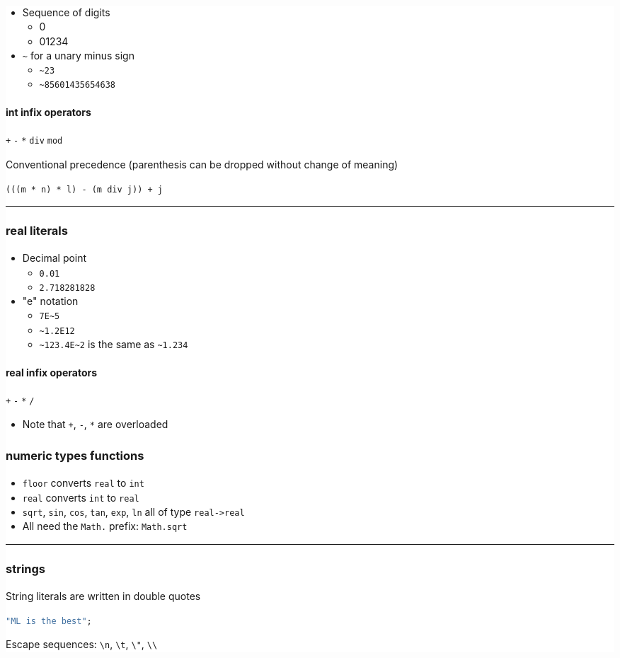 * Sequence of digits
  * 0
  * 01234
* `~` for a unary minus sign
  * `~23`
  * `~85601435654638`


#### int infix operators
`+` `-` `*` `div` `mod`

Conventional precedence (parenthesis can be dropped without change of meaning)

```sml
(((m * n) * l) - (m div j)) + j
```

---

### real literals

* Decimal point
  * `0.01`
  * `2.718281828`
* "e" notation
  * `7E~5`
  * `~1.2E12`
  * `~123.4E~2` is the same as `~1.234`



#### real infix operators
`+` `-` `*` `/`

 * Note that `+`, `-`, `*` are overloaded



### numeric types functions

* `floor` converts `real` to `int`
* `real` converts `int` to `real`
* `sqrt`, `sin`, `cos`, `tan`, `exp`, `ln` all of type `real->real`
* All need the `Math.` prefix: `Math.sqrt`

---

### strings

String literals are written in double quotes

```sml
"ML is the best";
```


Escape sequences: `\n`, `\t`, `\"`, `\\`
